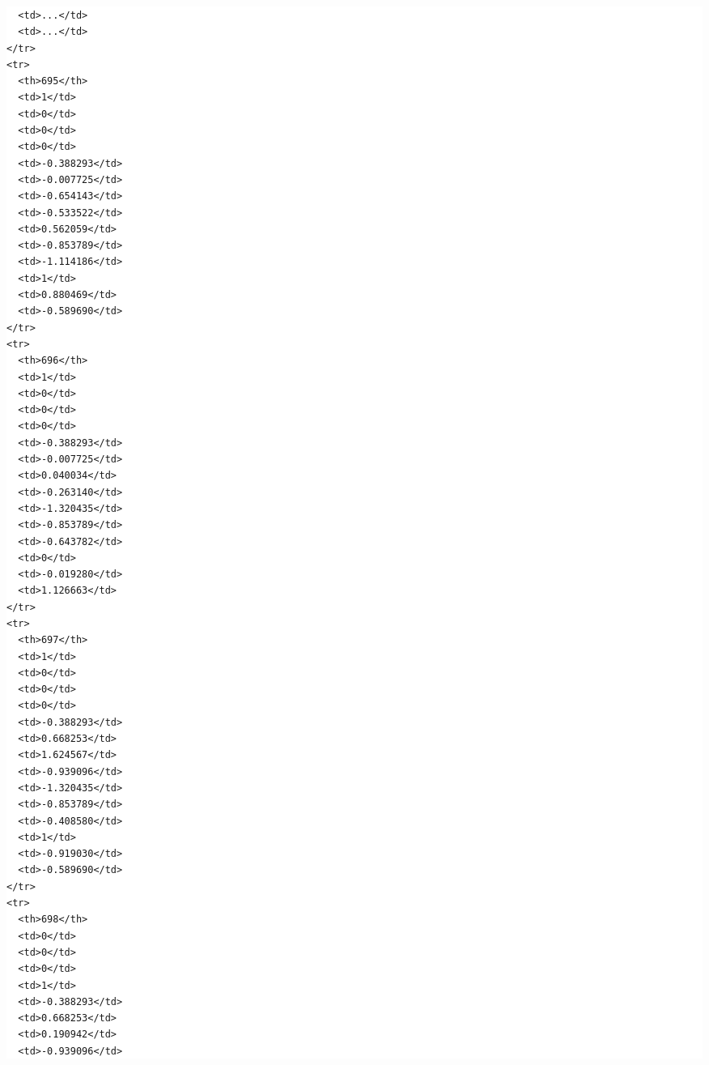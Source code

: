       <td>...</td>
      <td>...</td>
    </tr>
    <tr>
      <th>695</th>
      <td>1</td>
      <td>0</td>
      <td>0</td>
      <td>0</td>
      <td>-0.388293</td>
      <td>-0.007725</td>
      <td>-0.654143</td>
      <td>-0.533522</td>
      <td>0.562059</td>
      <td>-0.853789</td>
      <td>-1.114186</td>
      <td>1</td>
      <td>0.880469</td>
      <td>-0.589690</td>
    </tr>
    <tr>
      <th>696</th>
      <td>1</td>
      <td>0</td>
      <td>0</td>
      <td>0</td>
      <td>-0.388293</td>
      <td>-0.007725</td>
      <td>0.040034</td>
      <td>-0.263140</td>
      <td>-1.320435</td>
      <td>-0.853789</td>
      <td>-0.643782</td>
      <td>0</td>
      <td>-0.019280</td>
      <td>1.126663</td>
    </tr>
    <tr>
      <th>697</th>
      <td>1</td>
      <td>0</td>
      <td>0</td>
      <td>0</td>
      <td>-0.388293</td>
      <td>0.668253</td>
      <td>1.624567</td>
      <td>-0.939096</td>
      <td>-1.320435</td>
      <td>-0.853789</td>
      <td>-0.408580</td>
      <td>1</td>
      <td>-0.919030</td>
      <td>-0.589690</td>
    </tr>
    <tr>
      <th>698</th>
      <td>0</td>
      <td>0</td>
      <td>0</td>
      <td>1</td>
      <td>-0.388293</td>
      <td>0.668253</td>
      <td>0.190942</td>
      <td>-0.939096</td>